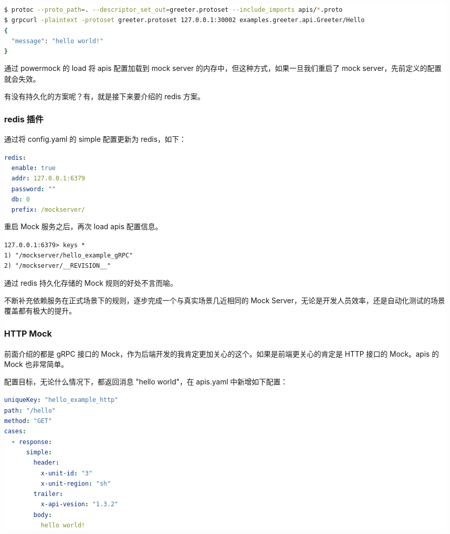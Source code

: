 ```bash
$ protoc --proto_path=. --descriptor_set_out=greeter.protoset --include_imports apis/*.proto
$ grpcurl -plaintext -protoset greeter.protoset 127.0.0.1:30002 examples.greeter.api.Greeter/Hello
{
  "message": "hello world!"
}
```

通过 powermock 的 load 将 apis 配置加载到 mock server 的内存中，但这种方式，如果一旦我们重启了 mock server，先前定义的配置就会失效。

有没有持久化的方案呢？有，就是接下来要介绍的 redis 方案。

### redis 插件

通过将 config.yaml 的 simple 配置更新为 redis，如下：

```yaml
redis:
  enable: true
  addr: 127.0.0.1:6379
  password: ""
  db: 0
  prefix: /mockserver/
```

重启 Mock 服务之后，再次 load apis 配置信息。

```redis
127.0.0.1:6379> keys *
1) "/mockserver/hello_example_gRPC"
2) "/mockserver/__REVISION__"
```

通过 redis 持久化存储的 Mock 规则的好处不言而喻。

不断补充依赖服务在正式场景下的规则，逐步完成一个与真实场景几近相同的 Mock Server，无论是开发人员效率，还是自动化测试的场景覆盖都有极大的提升。

### HTTP Mock

前面介绍的都是 gRPC 接口的 Mock，作为后端开发的我肯定更加关心的这个。如果是前端更关心的肯定是 HTTP 接口的 Mock。apis 的 Mock 也非常简单。

配置目标，无论什么情况下，都返回消息 "hello world"，在 apis.yaml 中新增如下配置：

```yaml
uniqueKey: "hello_example_http"
path: "/hello"
method: "GET"
cases:
  - response:
      simple:
        header:
          x-unit-id: "3"
          x-unit-region: "sh"
        trailer:
          x-api-vesion: "1.3.2"
        body:
          hello world!
```
